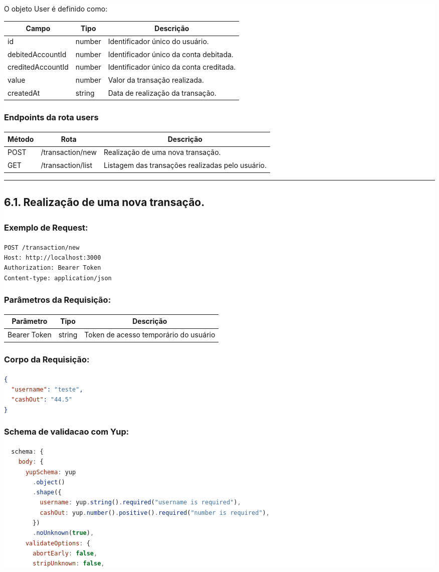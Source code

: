 O objeto User é definido como:

| Campo             | Tipo   | Descrição                               |
| ----------------- | ------ | --------------------------------------- |
| id                | number | Identificador único do usuário.         |
| debitedAccountId  | number | Identificador único da conta debitada.  |
| creditedAccountId | number | Identificador único da conta creditada. |
| value             | number | Valor da transação realizada.           |
| createdAt         | string | Data de realização da transação.        |

### Endpoints da rota users

| Método | Rota              | Descrição                                        |
| ------ | ----------------- | ------------------------------------------------ |
| POST   | /transaction/new  | Realização de uma nova transação.                |
| GET    | /transaction/list | Listagem das transações realizadas pelo usuário. |

---

## 6.1. Realização de uma nova transação.

### Exemplo de Request:

```
POST /transaction/new
Host: http://localhost:3000
Authorization: Bearer Token
Content-type: application/json
```

### Parâmetros da Requisição:

| Parâmetro    | Tipo   | Descrição                             |
| ------------ | ------ | ------------------------------------- |
| Bearer Token | string | Token de acesso temporário do usuário |

### Corpo da Requisição:

```json
{
  "username": "teste",
  "cashOut": "44.5"
}
```

### Schema de validacao com Yup:

```javascript
  schema: {
    body: {
      yupSchema: yup
        .object()
        .shape({
          username: yup.string().required("username is required"),
          cashOut: yup.number().positive().required("number is required"),
        })
        .noUnknown(true),
      validateOptions: {
        abortEarly: false,
        stripUnknown: false,
```